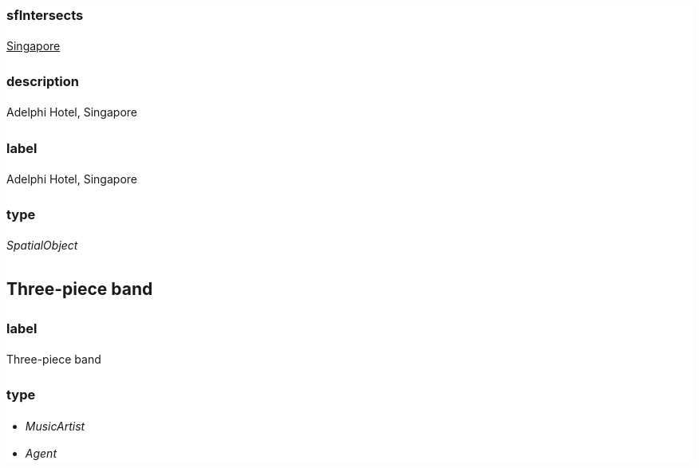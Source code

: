 ### sfIntersects


[Singapore](#Singapore)

### description


Adelphi Hotel, Singapore

### label


Adelphi Hotel, Singapore

### type


*SpatialObject*

## Three-piece band

### label


Three-piece band

### type

 - *MusicArtist*

 - *Agent*